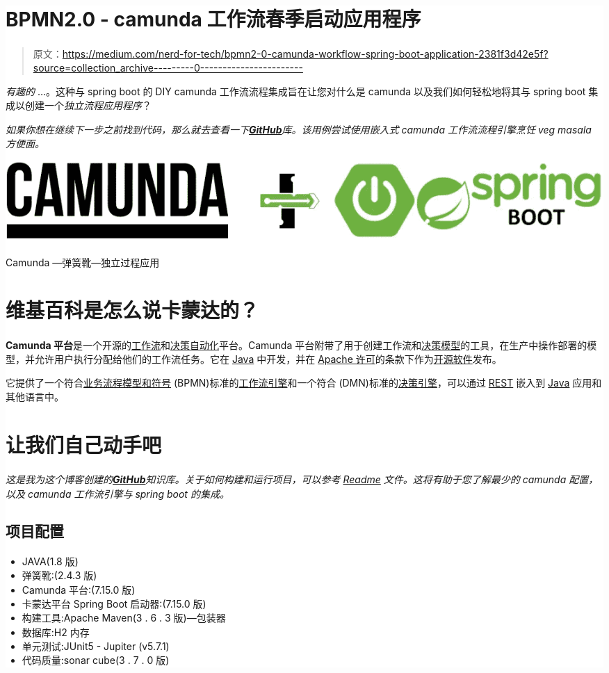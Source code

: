 # BPMN2.0 - camunda 工作流春季启动应用程序

> 原文：<https://medium.com/nerd-for-tech/bpmn2-0-camunda-workflow-spring-boot-application-2381f3d42e5f?source=collection_archive---------0----------------------->

*有趣的* …。这种与 spring boot 的 DIY camunda 工作流流程集成旨在让您对什么是 camunda 以及我们如何轻松地将其与 spring boot 集成以创建一个*独立流程应用程序*？

*如果你想在继续下一步之前找到代码，那么就去查看一下*[***GitHub***](https://github.com/sourabhparsekar/camunda-masala-noodles)*库。该用例尝试使用嵌入式 camunda 工作流流程引擎烹饪 veg masala 方便面。*

![](img/9354d53faf4db68bda3fd9406dc76ca5.png)

Camunda —弹簧靴—独立过程应用

# 维基百科是怎么说卡蒙达的？

**Camunda 平台**是一个开源的[工作流](https://en.wikipedia.org/wiki/Workflow_automation)和[决策自动化](https://en.wikipedia.org/wiki/Decision_support_system)平台。Camunda 平台附带了用于创建工作流和[决策模型](https://en.wikipedia.org/wiki/Decision_model)的工具，在生产中操作部署的模型，并允许用户执行分配给他们的工作流任务。它在 [Java](https://en.wikipedia.org/wiki/Java_(programming_language)) 中开发，并在 [Apache 许可](https://en.wikipedia.org/wiki/Apache_License)的条款下作为[开源软件](https://en.wikipedia.org/wiki/Open-source_software)发布。

它提供了一个符合[业务流程模型和符号](https://en.wikipedia.org/wiki/Business_Process_Model_and_Notation) (BPMN)标准的[工作流引擎](https://en.wikipedia.org/wiki/Workflow_engine)和一个符合 (DMN)标准的[决策引擎](https://en.wikipedia.org/wiki/Decision_engine)，可以通过 [REST](https://en.wikipedia.org/wiki/REST) 嵌入到 [Java](https://en.wikipedia.org/wiki/Java_(programming_language)) 应用和其他语言中。

# 让我们自己动手吧

*这是我为这个博客创建的*[***GitHub***](https://github.com/sourabhparsekar/camunda-masala-noodles)*知识库。关于如何构建和运行项目，可以参考 [Readme](https://github.com/sourabhparsekar/camunda-masala-noodles/blob/main/README.md) 文件。这将有助于您了解最少的 camunda 配置，以及 camunda 工作流引擎与 spring boot 的集成。*

## 项目配置

*   JAVA(1.8 版)
*   弹簧靴:(2.4.3 版)
*   Camunda 平台:(7.15.0 版)
*   卡蒙达平台 Spring Boot 启动器:(7.15.0 版)
*   构建工具:Apache Maven(3 . 6 . 3 版)—包装器
*   数据库:H2 内存
*   单元测试:JUnit5 - Jupiter (v5.7.1)
*   代码质量:sonar cube(3 . 7 . 0 版)
